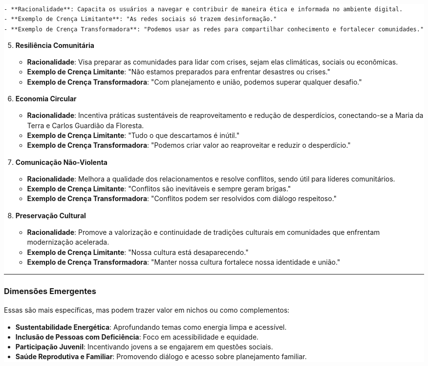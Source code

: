     - **Racionalidade**: Capacita os usuários a navegar e contribuir de maneira ética e informada no ambiente digital.
    - **Exemplo de Crença Limitante**: "As redes sociais só trazem desinformação."
    - **Exemplo de Crença Transformadora**: "Podemos usar as redes para compartilhar conhecimento e fortalecer comunidades."
5. **Resiliência Comunitária**
    
    - **Racionalidade**: Visa preparar as comunidades para lidar com crises, sejam elas climáticas, sociais ou econômicas.
    - **Exemplo de Crença Limitante**: "Não estamos preparados para enfrentar desastres ou crises."
    - **Exemplo de Crença Transformadora**: "Com planejamento e união, podemos superar qualquer desafio."
6. **Economia Circular**
    
    - **Racionalidade**: Incentiva práticas sustentáveis de reaproveitamento e redução de desperdícios, conectando-se a Maria da Terra e Carlos Guardião da Floresta.
    - **Exemplo de Crença Limitante**: "Tudo o que descartamos é inútil."
    - **Exemplo de Crença Transformadora**: "Podemos criar valor ao reaproveitar e reduzir o desperdício."
7. **Comunicação Não-Violenta**
    
    - **Racionalidade**: Melhora a qualidade dos relacionamentos e resolve conflitos, sendo útil para líderes comunitários.
    - **Exemplo de Crença Limitante**: "Conflitos são inevitáveis e sempre geram brigas."
    - **Exemplo de Crença Transformadora**: "Conflitos podem ser resolvidos com diálogo respeitoso."
8. **Preservação Cultural**
    
    - **Racionalidade**: Promove a valorização e continuidade de tradições culturais em comunidades que enfrentam modernização acelerada.
    - **Exemplo de Crença Limitante**: "Nossa cultura está desaparecendo."
    - **Exemplo de Crença Transformadora**: "Manter nossa cultura fortalece nossa identidade e união."

---

### **Dimensões Emergentes**

Essas são mais específicas, mas podem trazer valor em nichos ou como complementos:

- **Sustentabilidade Energética**: Aprofundando temas como energia limpa e acessível.
- **Inclusão de Pessoas com Deficiência**: Foco em acessibilidade e equidade.
- **Participação Juvenil**: Incentivando jovens a se engajarem em questões sociais.
- **Saúde Reprodutiva e Familiar**: Promovendo diálogo e acesso sobre planejamento familiar.